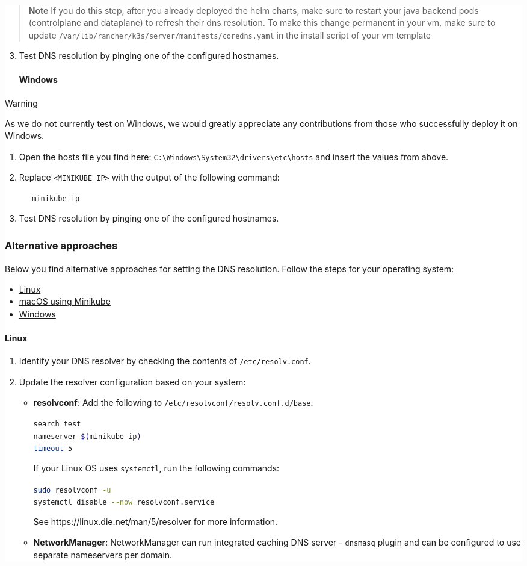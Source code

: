    > **Note**
   > If you do this step, after you already deployed the helm charts, make sure to  restart your java backend pods (controlplane and dataplane) to refresh their dns resolution.
   > To make this change permanent in your vm, make sure to update `/var/lib/rancher/k3s/server/manifests/coredns.yaml` in the install script of your vm template

3. Test DNS resolution by pinging one of the configured hostnames.

   #### Windows

> [!WARNING]
> As we do not currently test on Windows, we would greatly appreciate any contributions from those who successfully deploy it on Windows.

   1. Open the hosts file you find here: `C:\Windows\System32\drivers\etc\hosts` and insert the values from above.

   2. Replace `<MINIKUBE_IP>` with the output of the following command:

      ```bash
         minikube ip
      ```

   3. Test DNS resolution by pinging one of the configured hostnames.

### Alternative approaches

Below you find alternative approaches for setting the DNS resolution. Follow the steps for your operating system:

- [Linux](#linux)
- [macOS using Minikube](#macos-using-minikube-1)
- [Windows](#windows-alternative)

#### Linux

1. Identify your DNS resolver by checking the contents of `/etc/resolv.conf`.
2. Update the resolver configuration based on your system:

    - **resolvconf**:
      Add the following to `/etc/resolvconf/resolv.conf.d/base`:

      ```bash
      search test
      nameserver $(minikube ip)
      timeout 5
      ```

      If your Linux OS uses `systemctl`, run the following commands:

      ```bash
      sudo resolvconf -u
      systemctl disable --now resolvconf.service
      ```

      See <https://linux.die.net/man/5/resolver> for more information.

    - **NetworkManager**:
      NetworkManager can run integrated caching DNS server - `dnsmasq` plugin and can be configured to use separate nameservers per domain.

